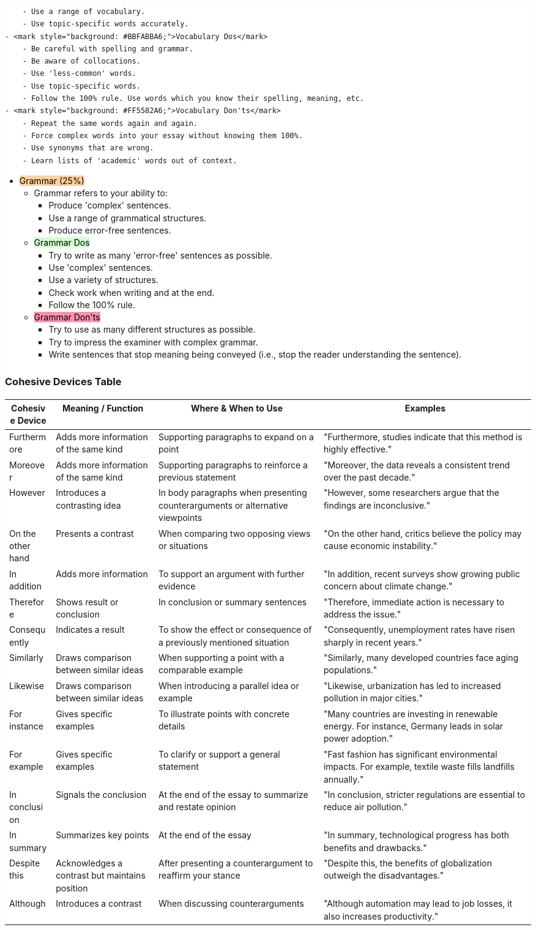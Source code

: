 		- Use a range of vocabulary.
		- Use topic-specific words accurately.
	- <mark style="background: #BBFABBA6;">Vocabulary Dos</mark>
		- Be careful with spelling and grammar.
		- Be aware of collocations.
		- Use 'less-common' words.
		- Use topic-specific words.
		- Follow the 100% rule. Use words which you know their spelling, meaning, etc.
	- <mark style="background: #FF5582A6;">Vocabulary Don'ts</mark>
		- Repeat the same words again and again.
		- Force complex words into your essay without knowing them 100%.
		- Use synonyms that are wrong.
		- Learn lists of 'academic' words out of context.
- <mark style="background: #FFB86CA6;">Grammar (25%)</mark>
	- Grammar refers to your ability to:
		- Produce 'complex' sentences.
		- Use a range of grammatical structures.
		- Produce error-free sentences.
	- <mark style="background: #BBFABBA6;">Grammar Dos</mark>
		- Try to write as many 'error-free' sentences as possible.
		- Use 'complex' sentences.
		- Use a variety of structures.
		- Check work when writing and at the end.
		- Follow the 100% rule.
	- <mark style="background: #FF5582A6;">Grammar Don'ts</mark>
		- Try to use as many different structures as possible.
		- Try to impress the examiner with complex grammar.
		- Write sentences that stop meaning being conveyed (i.e., stop the reader understanding the sentence).
### Cohesive Devices Table
| **Cohesive Device**  | **Meaning / Function**                         | **Where & When to Use**                                                       | **Examples**                                                                                               |
| -------------------- | ---------------------------------------------- | ----------------------------------------------------------------------------- | ---------------------------------------------------------------------------------------------------------- |
| Furthermore          | Adds more information of the same kind         | Supporting paragraphs to expand on a point                                    | "Furthermore, studies indicate that this method is highly effective."                                      |
| Moreover             | Adds more information of the same kind         | Supporting paragraphs to reinforce a previous statement                       | "Moreover, the data reveals a consistent trend over the past decade."                                      |
| However              | Introduces a contrasting idea                  | In body paragraphs when presenting counterarguments or alternative viewpoints | "However, some researchers argue that the findings are inconclusive."                                      |
| On the other hand    | Presents a contrast                            | When comparing two opposing views or situations                               | "On the other hand, critics believe the policy may cause economic instability."                            |
| In addition          | Adds more information                          | To support an argument with further evidence                                  | "In addition, recent surveys show growing public concern about climate change."                            |
| Therefore            | Shows result or conclusion                     | In conclusion or summary sentences                                            | "Therefore, immediate action is necessary to address the issue."                                           |
| Consequently         | Indicates a result                             | To show the effect or consequence of a previously mentioned situation         | "Consequently, unemployment rates have risen sharply in recent years."                                     |
| Similarly            | Draws comparison between similar ideas         | When supporting a point with a comparable example                             | "Similarly, many developed countries face aging populations."                                              |
| Likewise             | Draws comparison between similar ideas         | When introducing a parallel idea or example                                   | "Likewise, urbanization has led to increased pollution in major cities."                                   |
| For instance         | Gives specific examples                        | To illustrate points with concrete details                                    | "Many countries are investing in renewable energy. For instance, Germany leads in solar power adoption."   |
| For example          | Gives specific examples                        | To clarify or support a general statement                                     | "Fast fashion has significant environmental impacts. For example, textile waste fills landfills annually." |
| In conclusion        | Signals the conclusion                         | At the end of the essay to summarize and restate opinion                      | "In conclusion, stricter regulations are essential to reduce air pollution."                               |
| In summary           | Summarizes key points                          | At the end of the essay                                                       | "In summary, technological progress has both benefits and drawbacks."                                      |
| Despite this         | Acknowledges a contrast but maintains position | After presenting a counterargument to reaffirm your stance                    | "Despite this, the benefits of globalization outweigh the disadvantages."                                  |
| Although             | Introduces a contrast                          | When discussing counterarguments                                              | "Although automation may lead to job losses, it also increases productivity."                              |